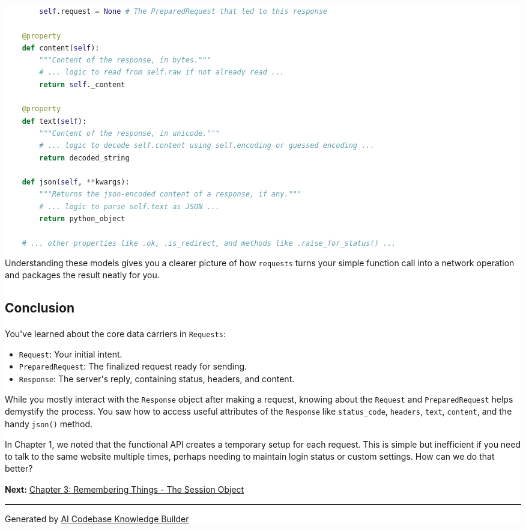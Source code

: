 ```python
        self.request = None # The PreparedRequest that led to this response

    @property
    def content(self):
        """Content of the response, in bytes."""
        # ... logic to read from self.raw if not already read ...
        return self._content

    @property
    def text(self):
        """Content of the response, in unicode."""
        # ... logic to decode self.content using self.encoding or guessed encoding ...
        return decoded_string

    def json(self, **kwargs):
        """Returns the json-encoded content of a response, if any."""
        # ... logic to parse self.text as JSON ...
        return python_object

    # ... other properties like .ok, .is_redirect, and methods like .raise_for_status() ...
```

Understanding these models gives you a clearer picture of how `requests` turns your simple function call into a network operation and packages the result neatly for you.

## Conclusion

You've learned about the core data carriers in `Requests`:
*   `Request`: Your initial intent.
*   `PreparedRequest`: The finalized request ready for sending.
*   `Response`: The server's reply, containing status, headers, and content.

While you mostly interact with the `Response` object after making a request, knowing about the `Request` and `PreparedRequest` helps demystify the process. You saw how to access useful attributes of the `Response` like `status_code`, `headers`, `text`, `content`, and the handy `json()` method.

In Chapter 1, we noted that the functional API creates a temporary setup for each request. This is simple but inefficient if you need to talk to the same website multiple times, perhaps needing to maintain login status or custom settings. How can we do that better?

**Next:** [Chapter 3: Remembering Things - The Session Object](03_session.md)

---

Generated by [AI Codebase Knowledge Builder](https://github.com/The-Pocket/Tutorial-Codebase-Knowledge)